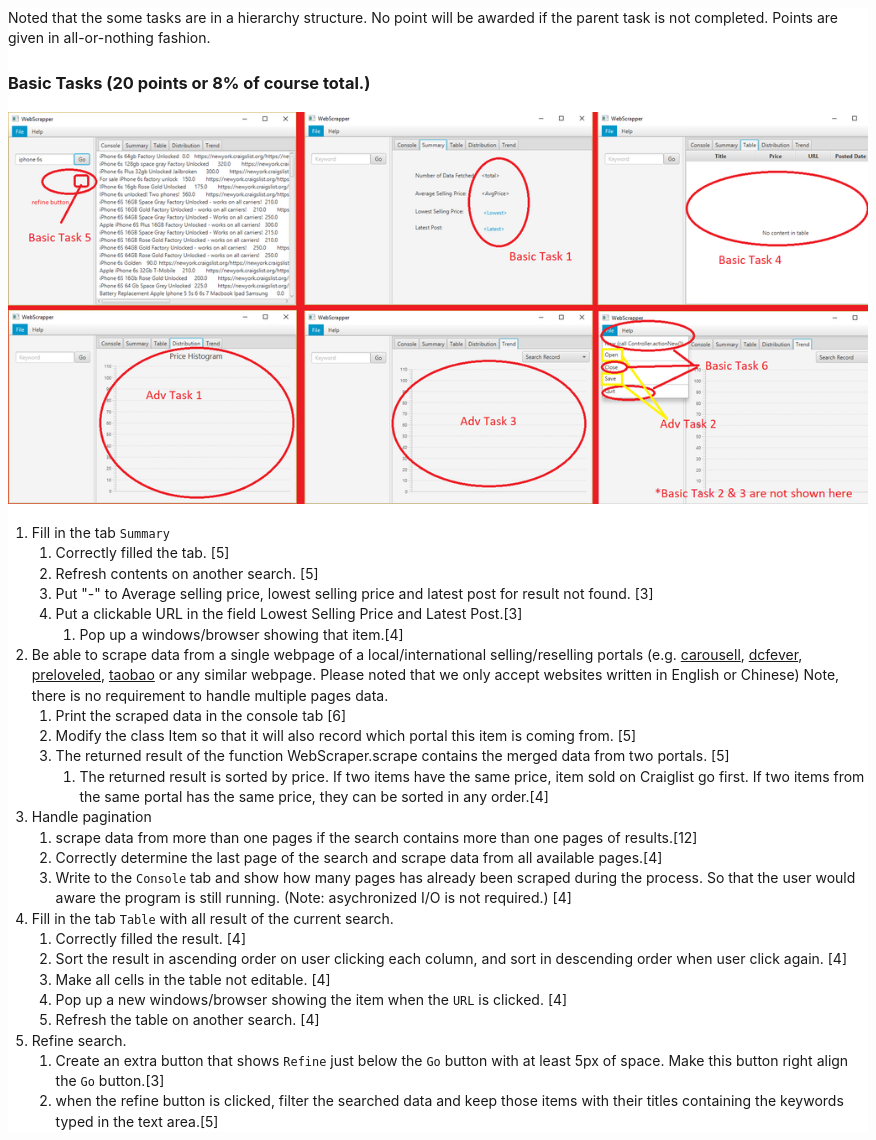 Noted that the some tasks are in a hierarchy structure. No point will be awarded if the parent task is not completed.
Points are given in all-or-nothing fashion. 

### Basic Tasks (20 points or 8% of course total.)

![](doc-img/summary.png)

1. Fill in the tab `Summary`  
	1. Correctly filled the tab. [5]
	1. Refresh contents on another search. [5]
	1. Put "-" to Average selling price, lowest selling price and latest post for result not found. [3]
	1. Put a clickable URL in the field Lowest Selling Price and Latest Post.[3]
		1. Pop up a windows/browser showing that item.[4]
1. Be able to scrape data from a single webpage of a local/international selling/reselling portals (e.g. [carousell](https://hk.carousell.com), [dcfever](https://www.dcfever.com/trading/search.php), [preloveled](https://preloved.co.uk), [taobao](https://www.taobao.com) or any similar webpage. Please noted that we only accept websites written in English or Chinese) Note, there is no requirement to handle multiple pages data. 
	1. 	Print the scraped data in the console tab [6]
	1.	Modify the class Item so that it will also record which portal this item is coming from. [5]
	1.	The returned result of the function WebScraper.scrape contains the merged data from two portals. [5]
		1. The returned result is sorted by price. If two items have the same price, item sold on Craiglist go first. If two items from the same portal has the same price, they can be sorted in any order.[4]   
1. Handle pagination 
	1. scrape data from more than one pages if the search contains more than one pages of results.[12]
	1. Correctly determine the last page of the search and scrape data from all available pages.[4] 
	1. Write to the `Console` tab and show how many pages has already been scraped during the process. So that the user would aware the program is still running. (Note: asychronized I/O is not required.) [4]
1. Fill in the tab `Table` with all result of the current search.
	1. Correctly filled the result. [4]
	1. Sort the result in ascending order on user clicking each column, and sort in descending order when user click again. [4]
	1. Make all cells in the table not editable. [4]
	1. Pop up a new windows/browser showing the item when the `URL` is clicked. [4]
	1. Refresh the table on another search.  [4]
1. Refine search.
	1. Create an extra button that shows `Refine` just below the `Go` button with at least 5px of space. Make this button right align the `Go` button.[3]  
	1. when the refine button is clicked, filter the searched data and keep those items with their titles containing the keywords typed in the text area.[5]  